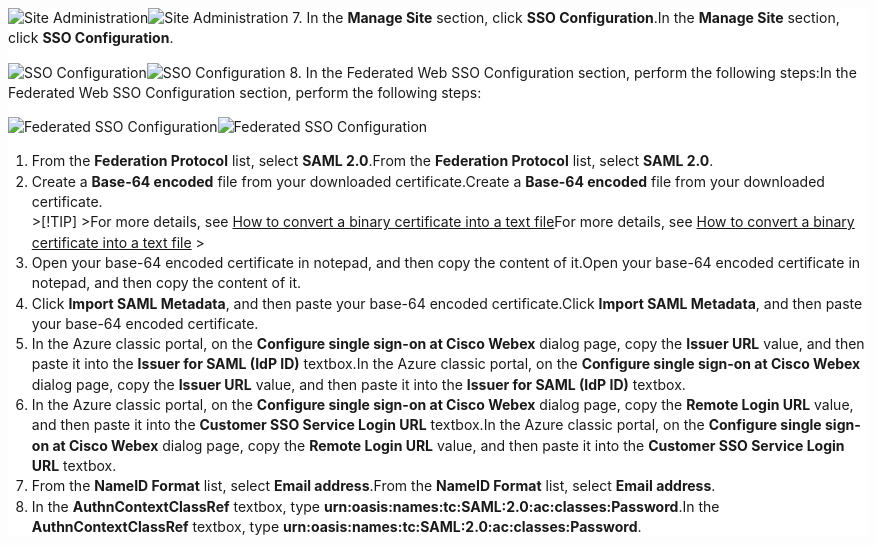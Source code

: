    <span data-ttu-id="f527f-148">![Site Administration](https://docstestmedia1.blob.core.windows.net/azure-media/articles/active-directory/media/active-directory-saas-cisco-webex-tutorial/IC777621.png "Site Administration")</span><span class="sxs-lookup"><span data-stu-id="f527f-148">![Site Administration](https://docstestmedia1.blob.core.windows.net/azure-media/articles/active-directory/media/active-directory-saas-cisco-webex-tutorial/IC777621.png "Site Administration")</span></span>
7. <span data-ttu-id="f527f-149">In the **Manage Site** section, click **SSO Configuration**.</span><span class="sxs-lookup"><span data-stu-id="f527f-149">In the **Manage Site** section, click **SSO Configuration**.</span></span>
   
   <span data-ttu-id="f527f-150">![SSO Configuration](https://docstestmedia1.blob.core.windows.net/azure-media/articles/active-directory/media/active-directory-saas-cisco-webex-tutorial/IC777622.png "SSO Configuration")</span><span class="sxs-lookup"><span data-stu-id="f527f-150">![SSO Configuration](https://docstestmedia1.blob.core.windows.net/azure-media/articles/active-directory/media/active-directory-saas-cisco-webex-tutorial/IC777622.png "SSO Configuration")</span></span>
8. <span data-ttu-id="f527f-151">In the Federated Web SSO Configuration section, perform the following steps:</span><span class="sxs-lookup"><span data-stu-id="f527f-151">In the Federated Web SSO Configuration section, perform the following steps:</span></span>
   
   <span data-ttu-id="f527f-152">![Federated SSO Configuration](https://docstestmedia1.blob.core.windows.net/azure-media/articles/active-directory/media/active-directory-saas-cisco-webex-tutorial/IC777623.png "Federated SSO Configuration")</span><span class="sxs-lookup"><span data-stu-id="f527f-152">![Federated SSO Configuration](https://docstestmedia1.blob.core.windows.net/azure-media/articles/active-directory/media/active-directory-saas-cisco-webex-tutorial/IC777623.png "Federated SSO Configuration")</span></span>  
   1. <span data-ttu-id="f527f-153">From the **Federation Protocol** list, select **SAML 2.0**.</span><span class="sxs-lookup"><span data-stu-id="f527f-153">From the **Federation Protocol** list, select **SAML 2.0**.</span></span>
   2. <span data-ttu-id="f527f-154">Create a **Base-64 encoded** file from your downloaded certificate.</span><span class="sxs-lookup"><span data-stu-id="f527f-154">Create a **Base-64 encoded** file from your downloaded certificate.</span></span>  
    >[!TIP]
    ><span data-ttu-id="f527f-155">For more details, see [How to convert a binary certificate into a text file](http://youtu.be/PlgrzUZ-Y1o)</span><span class="sxs-lookup"><span data-stu-id="f527f-155">For more details, see [How to convert a binary certificate into a text file](http://youtu.be/PlgrzUZ-Y1o)</span></span>
    >  
   3. <span data-ttu-id="f527f-156">Open your base-64 encoded certificate in notepad, and then copy the content of it.</span><span class="sxs-lookup"><span data-stu-id="f527f-156">Open your base-64 encoded certificate in notepad, and then copy the content of it.</span></span>
   4. <span data-ttu-id="f527f-157">Click **Import SAML Metadata**, and then paste your base-64 encoded certificate.</span><span class="sxs-lookup"><span data-stu-id="f527f-157">Click **Import SAML Metadata**, and then paste your base-64 encoded certificate.</span></span>
   5. <span data-ttu-id="f527f-158">In the Azure classic portal, on the **Configure single sign-on at Cisco Webex** dialog page, copy the **Issuer URL** value, and then paste it into the **Issuer for SAML (IdP ID)** textbox.</span><span class="sxs-lookup"><span data-stu-id="f527f-158">In the Azure classic portal, on the **Configure single sign-on at Cisco Webex** dialog page, copy the **Issuer URL** value, and then paste it into the **Issuer for SAML (IdP ID)** textbox.</span></span>
   6. <span data-ttu-id="f527f-159">In the Azure classic portal, on the **Configure single sign-on at Cisco Webex** dialog page, copy the **Remote Login URL** value, and then paste it into the **Customer SSO Service Login URL** textbox.</span><span class="sxs-lookup"><span data-stu-id="f527f-159">In the Azure classic portal, on the **Configure single sign-on at Cisco Webex** dialog page, copy the **Remote Login URL** value, and then paste it into the **Customer SSO Service Login URL** textbox.</span></span>
   7. <span data-ttu-id="f527f-160">From the **NameID Format** list, select **Email address**.</span><span class="sxs-lookup"><span data-stu-id="f527f-160">From the **NameID Format** list, select **Email address**.</span></span>
   8. <span data-ttu-id="f527f-161">In the **AuthnContextClassRef** textbox, type **urn:oasis:names:tc:SAML:2.0:ac:classes:Password**.</span><span class="sxs-lookup"><span data-stu-id="f527f-161">In the **AuthnContextClassRef** textbox, type **urn:oasis:names:tc:SAML:2.0:ac:classes:Password**.</span></span>